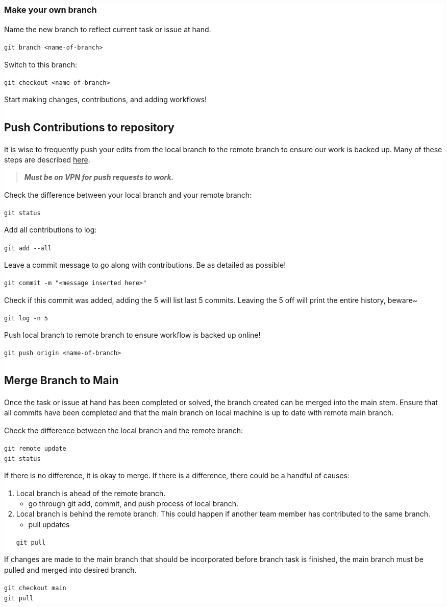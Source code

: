### Make your own branch 
Name the new branch to reflect current task or issue at hand. 
```
git branch <name-of-branch>
```
Switch to this branch: 
```
git checkout <name-of-branch>
```

Start making changes, contributions, and adding workflows! 

## Push Contributions to repository
It is wise to frequently push your edits from the local branch to the remote branch to ensure our work is backed up. Many of these steps are described [here](https://www.earthdatascience.org/workshops/intro-version-control-git/basic-git-commands/). 


> ***Must be on VPN for push requests to work.***

Check the difference between your local branch and your remote branch: 
```
git status
```
Add all contributions to log:
```
git add --all
```
Leave a commit message to go along with contributions. Be as detailed as possible!
```
git commit -m "<message inserted here>" 
```
Check if this commit was added, adding the 5 will list last 5 commits. Leaving the 5 off will print the entire history, beware~
```
git log -n 5
```

Push local branch to remote branch to ensure workflow is backed up online!
```
git push origin <name-of-branch>
```

## Merge Branch to Main
Once the task or issue at hand has been completed or solved, the branch created can be merged into the main stem. Ensure that all commits have been completed and that the main branch on local machine is up to date with remote main branch. 

Check the difference between the local branch and the remote branch: 
```
git remote update
git status
```
If there is no difference, it is okay to merge. If there is a difference, there could be a handful of causes: 
1. Local branch is ahead of the remote branch.
    - go through git add, commit, and push process of local branch. 
2. Local branch is behind the remote branch. This could happen if another team member has contributed to the same branch. 
    - pull updates
    ```
    git pull  
    ```
If changes are made to the main branch that should be incorporated before branch task is finished, the main branch must be pulled and merged into desired branch. 
```
git checkout main 
git pull
```